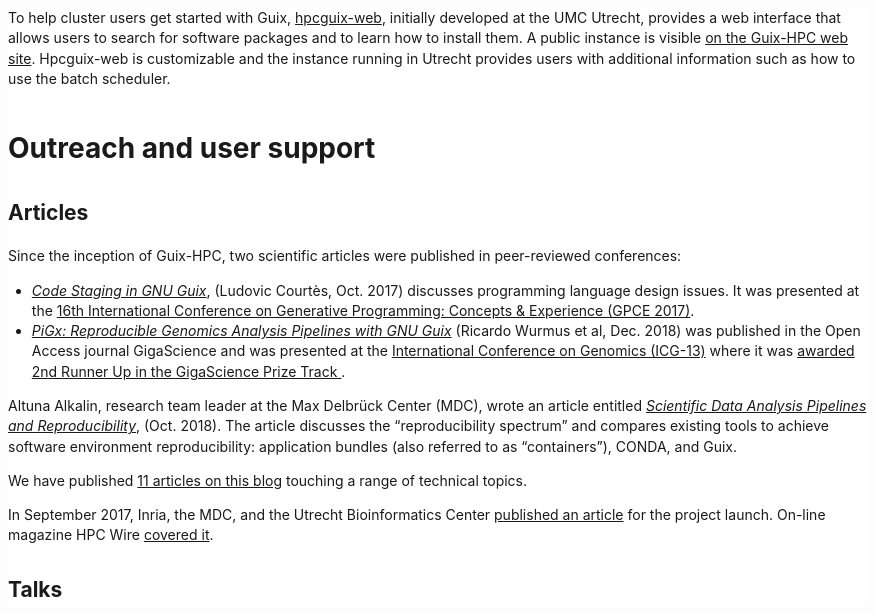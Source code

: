 To help cluster users get started with Guix,
[hpcguix-web](https://github.com/UMCUGenetics/hpcguix-web), initially
developed at the UMC Utrecht, provides a web interface that allows users
to search for software packages and to learn how to install them.  A
public instance is visible [on the Guix-HPC web
site](https://guix-hpc.bordeaux.inria.fr/browse).  Hpcguix-web is
customizable and the instance running in Utrecht provides users with
additional information such as how to use the batch scheduler.

# Outreach and user support

## Articles

Since the inception of Guix-HPC, two scientific articles were published
in peer-reviewed conferences:

  - [_Code Staging in GNU Guix_](https://hal.inria.fr/hal-01580582/en),
    (Ludovic Courtès, Oct. 2017) discusses programming language design
    issues.  It was presented at the [16th International Conference on
    Generative Programming: Concepts & Experience (GPCE
    2017)](http://conf.researchr.org/home/gpce-2017).
  - [_PiGx: Reproducible Genomics Analysis Pipelines with
    GNU Guix_](https://doi.org/10.1093/gigascience/giy123) (Ricardo
    Wurmus et al, Dec. 2018) was published in the Open Access journal
    GigaScience and was presented at the [International Conference on
    Genomics (ICG-13)](http://www.icg-13.org/) where it was [awarded
    2nd Runner Up in the GigaScience Prize Track
    ](https://guix-hpc.bordeaux.inria.fr/blog/2019/01/pigx-paper-awarded-at-the-international-conference-on-genomics-icg-13/).

Altuna Alkalin, research team leader at the Max Delbrück Center (MDC),
wrote an article entitled [_Scientific Data Analysis Pipelines and
Reproducibility_](https://medium.com/@aakalin/scientific-data-analysis-pipelines-and-reproducibility-75ff9df5b4c5),
(Oct. 2018).  The article discusses the “reproducibility spectrum” and
compares existing tools to achieve software environment reproducibility:
application bundles (also referred to as “containers”), CONDA, and Guix.

We have published [11 articles on this
blog](https://guix-hpc.bordeaux.inria.fr/blog) touching a range of
technical topics.

In September 2017, Inria, the MDC, and the Utrecht Bioinformatics Center
[published an
article](https://www.inria.fr/en/centre/bordeaux/news/towards-reproducible-software-environments-in-hpc-with-guix)
for the project launch.  On-line magazine HPC Wire [covered
it](https://www.hpcwire.com/off-the-wire/free-software-helps-tackle-reproducibility-problem/).


## Talks
